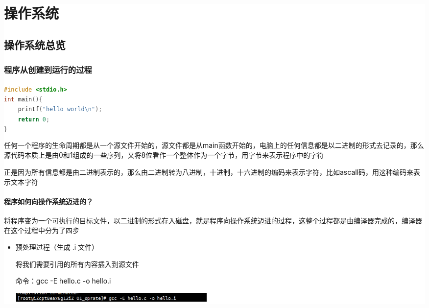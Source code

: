 # 操作系统

## 操作系统总览

### 程序从创建到运行的过程

```c++
#include <stdio.h>
int main(){
    printf("hello world\n");
    return 0;
}
```

任何一个程序的生命周期都是从一个源文件开始的，源文件都是从main函数开始的，电脑上的任何信息都是以二进制的形式去记录的，那么源代码本质上是由0和1组成的一些序列，又将8位看作一个整体作为一个字节，用字节来表示程序中的字符

正是因为所有信息都是由二进制表示的，那么由二进制转为八进制，十进制，十六进制的编码来表示字符，比如ascall码，用这种编码来表示文本字符

#### 程序如何向操作系统迈进的？

将程序变为一个可执行的目标文件，以二进制的形式存入磁盘，就是程序向操作系统迈进的过程，这整个过程都是由编译器完成的，编译器在这个过程中分为了四步

* 预处理过程（生成 .i 文件）

  将我们需要引用的所有内容插入到源文件

  命令：gcc -E hello.c -o hello.i

  <img src=".\images\image-20240201191911893.png" alt="image-20240201191911893" style="zoom: 50%;" />
